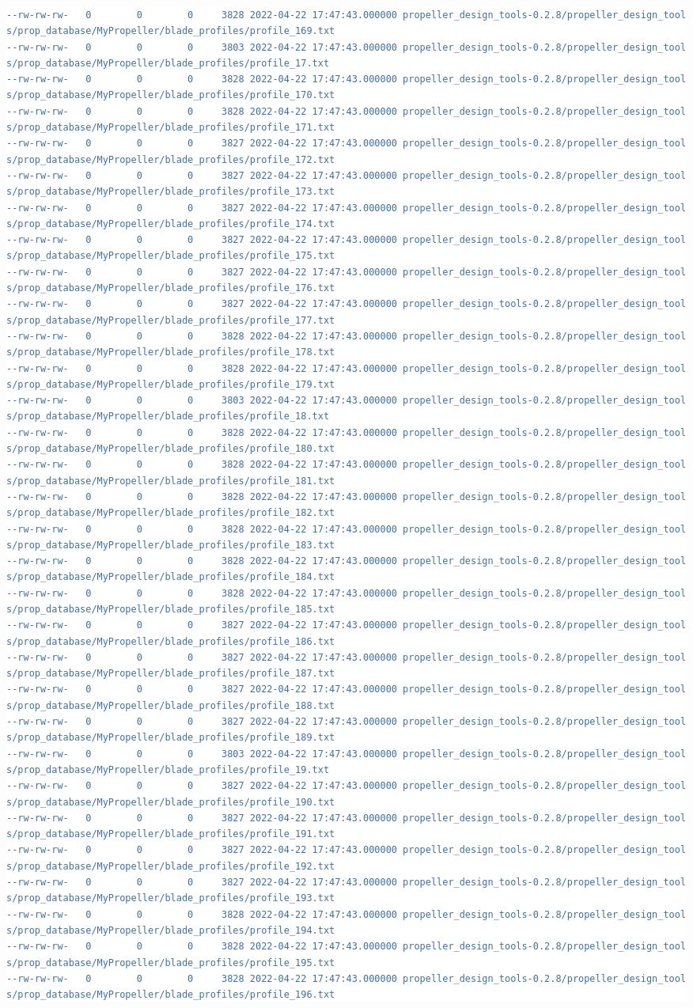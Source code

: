 ```diff
--rw-rw-rw-   0        0        0     3828 2022-04-22 17:47:43.000000 propeller_design_tools-0.2.8/propeller_design_tools/prop_database/MyPropeller/blade_profiles/profile_169.txt
--rw-rw-rw-   0        0        0     3803 2022-04-22 17:47:43.000000 propeller_design_tools-0.2.8/propeller_design_tools/prop_database/MyPropeller/blade_profiles/profile_17.txt
--rw-rw-rw-   0        0        0     3828 2022-04-22 17:47:43.000000 propeller_design_tools-0.2.8/propeller_design_tools/prop_database/MyPropeller/blade_profiles/profile_170.txt
--rw-rw-rw-   0        0        0     3828 2022-04-22 17:47:43.000000 propeller_design_tools-0.2.8/propeller_design_tools/prop_database/MyPropeller/blade_profiles/profile_171.txt
--rw-rw-rw-   0        0        0     3827 2022-04-22 17:47:43.000000 propeller_design_tools-0.2.8/propeller_design_tools/prop_database/MyPropeller/blade_profiles/profile_172.txt
--rw-rw-rw-   0        0        0     3827 2022-04-22 17:47:43.000000 propeller_design_tools-0.2.8/propeller_design_tools/prop_database/MyPropeller/blade_profiles/profile_173.txt
--rw-rw-rw-   0        0        0     3827 2022-04-22 17:47:43.000000 propeller_design_tools-0.2.8/propeller_design_tools/prop_database/MyPropeller/blade_profiles/profile_174.txt
--rw-rw-rw-   0        0        0     3827 2022-04-22 17:47:43.000000 propeller_design_tools-0.2.8/propeller_design_tools/prop_database/MyPropeller/blade_profiles/profile_175.txt
--rw-rw-rw-   0        0        0     3827 2022-04-22 17:47:43.000000 propeller_design_tools-0.2.8/propeller_design_tools/prop_database/MyPropeller/blade_profiles/profile_176.txt
--rw-rw-rw-   0        0        0     3827 2022-04-22 17:47:43.000000 propeller_design_tools-0.2.8/propeller_design_tools/prop_database/MyPropeller/blade_profiles/profile_177.txt
--rw-rw-rw-   0        0        0     3828 2022-04-22 17:47:43.000000 propeller_design_tools-0.2.8/propeller_design_tools/prop_database/MyPropeller/blade_profiles/profile_178.txt
--rw-rw-rw-   0        0        0     3828 2022-04-22 17:47:43.000000 propeller_design_tools-0.2.8/propeller_design_tools/prop_database/MyPropeller/blade_profiles/profile_179.txt
--rw-rw-rw-   0        0        0     3803 2022-04-22 17:47:43.000000 propeller_design_tools-0.2.8/propeller_design_tools/prop_database/MyPropeller/blade_profiles/profile_18.txt
--rw-rw-rw-   0        0        0     3828 2022-04-22 17:47:43.000000 propeller_design_tools-0.2.8/propeller_design_tools/prop_database/MyPropeller/blade_profiles/profile_180.txt
--rw-rw-rw-   0        0        0     3828 2022-04-22 17:47:43.000000 propeller_design_tools-0.2.8/propeller_design_tools/prop_database/MyPropeller/blade_profiles/profile_181.txt
--rw-rw-rw-   0        0        0     3828 2022-04-22 17:47:43.000000 propeller_design_tools-0.2.8/propeller_design_tools/prop_database/MyPropeller/blade_profiles/profile_182.txt
--rw-rw-rw-   0        0        0     3828 2022-04-22 17:47:43.000000 propeller_design_tools-0.2.8/propeller_design_tools/prop_database/MyPropeller/blade_profiles/profile_183.txt
--rw-rw-rw-   0        0        0     3828 2022-04-22 17:47:43.000000 propeller_design_tools-0.2.8/propeller_design_tools/prop_database/MyPropeller/blade_profiles/profile_184.txt
--rw-rw-rw-   0        0        0     3828 2022-04-22 17:47:43.000000 propeller_design_tools-0.2.8/propeller_design_tools/prop_database/MyPropeller/blade_profiles/profile_185.txt
--rw-rw-rw-   0        0        0     3827 2022-04-22 17:47:43.000000 propeller_design_tools-0.2.8/propeller_design_tools/prop_database/MyPropeller/blade_profiles/profile_186.txt
--rw-rw-rw-   0        0        0     3827 2022-04-22 17:47:43.000000 propeller_design_tools-0.2.8/propeller_design_tools/prop_database/MyPropeller/blade_profiles/profile_187.txt
--rw-rw-rw-   0        0        0     3827 2022-04-22 17:47:43.000000 propeller_design_tools-0.2.8/propeller_design_tools/prop_database/MyPropeller/blade_profiles/profile_188.txt
--rw-rw-rw-   0        0        0     3827 2022-04-22 17:47:43.000000 propeller_design_tools-0.2.8/propeller_design_tools/prop_database/MyPropeller/blade_profiles/profile_189.txt
--rw-rw-rw-   0        0        0     3803 2022-04-22 17:47:43.000000 propeller_design_tools-0.2.8/propeller_design_tools/prop_database/MyPropeller/blade_profiles/profile_19.txt
--rw-rw-rw-   0        0        0     3827 2022-04-22 17:47:43.000000 propeller_design_tools-0.2.8/propeller_design_tools/prop_database/MyPropeller/blade_profiles/profile_190.txt
--rw-rw-rw-   0        0        0     3827 2022-04-22 17:47:43.000000 propeller_design_tools-0.2.8/propeller_design_tools/prop_database/MyPropeller/blade_profiles/profile_191.txt
--rw-rw-rw-   0        0        0     3827 2022-04-22 17:47:43.000000 propeller_design_tools-0.2.8/propeller_design_tools/prop_database/MyPropeller/blade_profiles/profile_192.txt
--rw-rw-rw-   0        0        0     3827 2022-04-22 17:47:43.000000 propeller_design_tools-0.2.8/propeller_design_tools/prop_database/MyPropeller/blade_profiles/profile_193.txt
--rw-rw-rw-   0        0        0     3828 2022-04-22 17:47:43.000000 propeller_design_tools-0.2.8/propeller_design_tools/prop_database/MyPropeller/blade_profiles/profile_194.txt
--rw-rw-rw-   0        0        0     3828 2022-04-22 17:47:43.000000 propeller_design_tools-0.2.8/propeller_design_tools/prop_database/MyPropeller/blade_profiles/profile_195.txt
--rw-rw-rw-   0        0        0     3828 2022-04-22 17:47:43.000000 propeller_design_tools-0.2.8/propeller_design_tools/prop_database/MyPropeller/blade_profiles/profile_196.txt
```